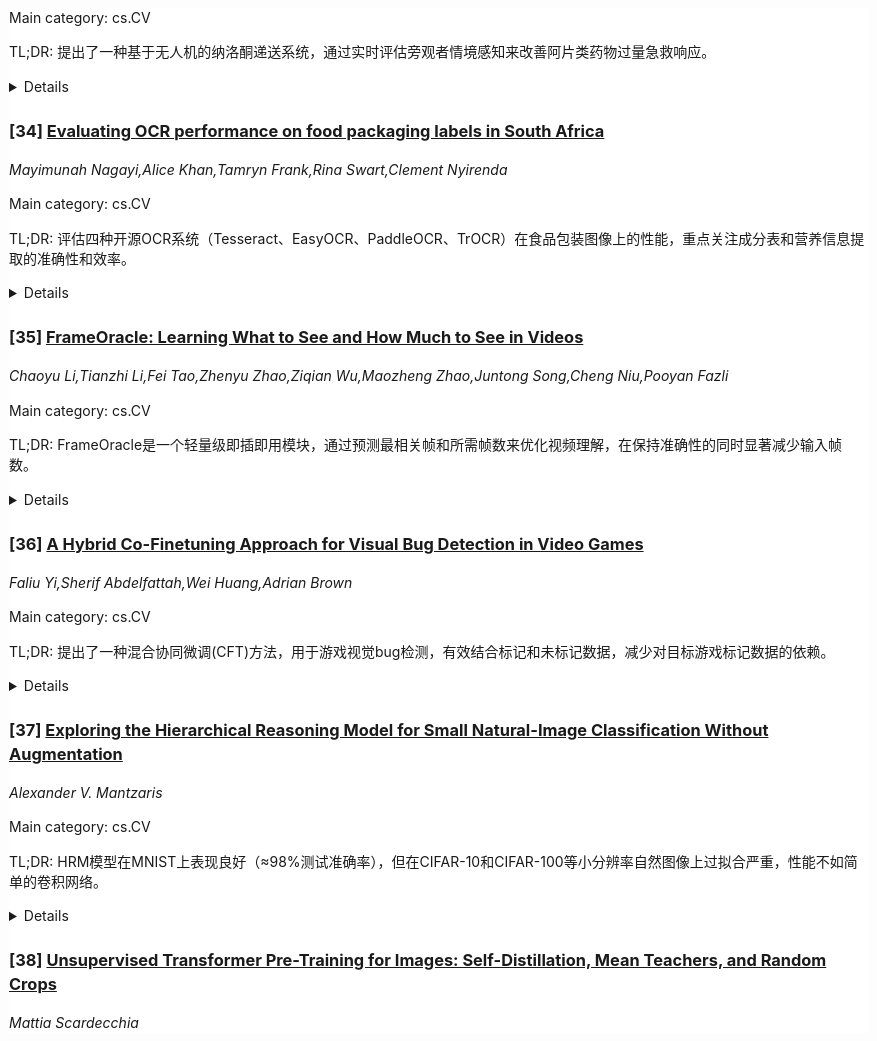 Main category: cs.CV

TL;DR: 提出了一种基于无人机的纳洛酮递送系统，通过实时评估旁观者情境感知来改善阿片类药物过量急救响应。


<details><summary>Details</summary></details>


### [34] [Evaluating OCR performance on food packaging labels in South Africa](https://arxiv.org/abs/2510.03570)
*Mayimunah Nagayi,Alice Khan,Tamryn Frank,Rina Swart,Clement Nyirenda*

Main category: cs.CV

TL;DR: 评估四种开源OCR系统（Tesseract、EasyOCR、PaddleOCR、TrOCR）在食品包装图像上的性能，重点关注成分表和营养信息提取的准确性和效率。


<details><summary>Details</summary></details>


### [35] [FrameOracle: Learning What to See and How Much to See in Videos](https://arxiv.org/abs/2510.03584)
*Chaoyu Li,Tianzhi Li,Fei Tao,Zhenyu Zhao,Ziqian Wu,Maozheng Zhao,Juntong Song,Cheng Niu,Pooyan Fazli*

Main category: cs.CV

TL;DR: FrameOracle是一个轻量级即插即用模块，通过预测最相关帧和所需帧数来优化视频理解，在保持准确性的同时显著减少输入帧数。


<details><summary>Details</summary></details>


### [36] [A Hybrid Co-Finetuning Approach for Visual Bug Detection in Video Games](https://arxiv.org/abs/2510.03591)
*Faliu Yi,Sherif Abdelfattah,Wei Huang,Adrian Brown*

Main category: cs.CV

TL;DR: 提出了一种混合协同微调(CFT)方法，用于游戏视觉bug检测，有效结合标记和未标记数据，减少对目标游戏标记数据的依赖。


<details><summary>Details</summary></details>


### [37] [Exploring the Hierarchical Reasoning Model for Small Natural-Image Classification Without Augmentation](https://arxiv.org/abs/2510.03598)
*Alexander V. Mantzaris*

Main category: cs.CV

TL;DR: HRM模型在MNIST上表现良好（≈98%测试准确率），但在CIFAR-10和CIFAR-100等小分辨率自然图像上过拟合严重，性能不如简单的卷积网络。


<details><summary>Details</summary></details>


### [38] [Unsupervised Transformer Pre-Training for Images: Self-Distillation, Mean Teachers, and Random Crops](https://arxiv.org/abs/2510.03606)
*Mattia Scardecchia*
